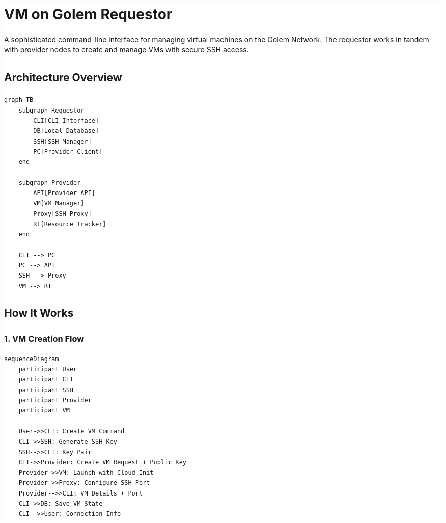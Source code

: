 # VM on Golem Requestor

A sophisticated command-line interface for managing virtual machines on the Golem Network. The requestor works in tandem with provider nodes to create and manage VMs with secure SSH access.

## Architecture Overview

```mermaid
graph TB
    subgraph Requestor
        CLI[CLI Interface]
        DB[Local Database]
        SSH[SSH Manager]
        PC[Provider Client]
    end

    subgraph Provider
        API[Provider API]
        VM[VM Manager]
        Proxy[SSH Proxy]
        RT[Resource Tracker]
    end

    CLI --> PC
    PC --> API
    SSH --> Proxy
    VM --> RT
```

## How It Works

### 1. VM Creation Flow

```mermaid
sequenceDiagram
    participant User
    participant CLI
    participant SSH
    participant Provider
    participant VM

    User->>CLI: Create VM Command
    CLI->>SSH: Generate SSH Key
    SSH-->>CLI: Key Pair
    CLI->>Provider: Create VM Request + Public Key
    Provider->>VM: Launch with Cloud-Init
    Provider->>Proxy: Configure SSH Port
    Provider-->>CLI: VM Details + Port
    CLI->>DB: Save VM State
    CLI-->>User: Connection Info
```
